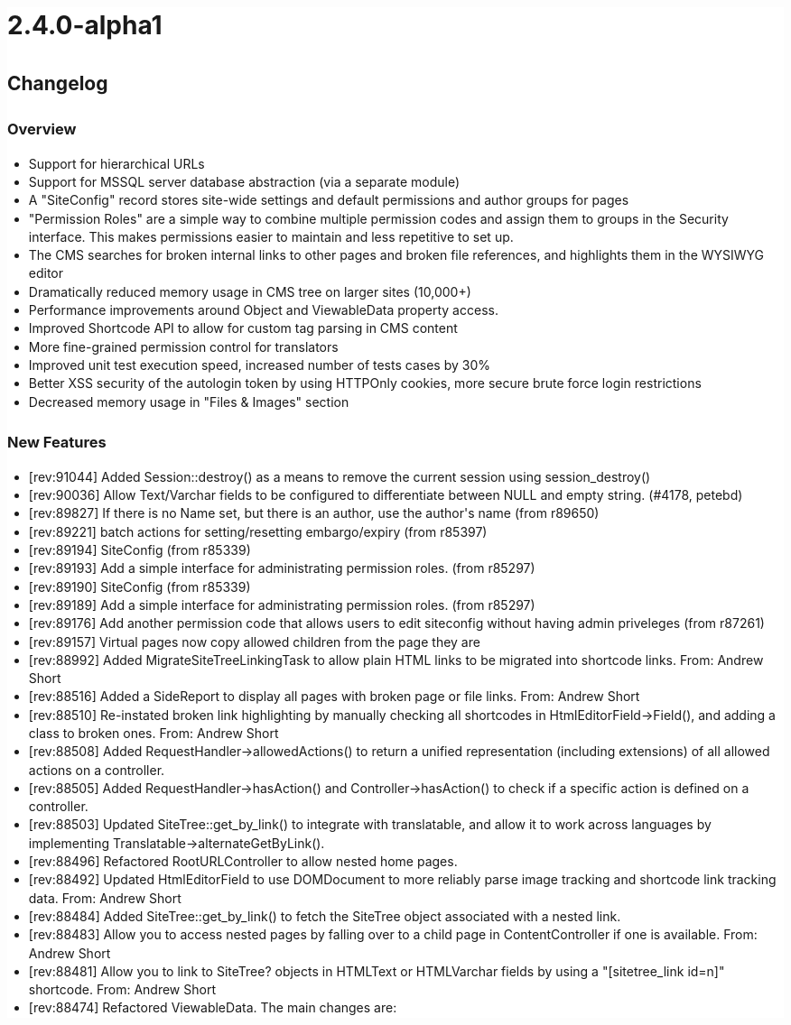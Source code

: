 # 2.4.0-alpha1

## Changelog

###  Overview

 * Support for hierarchical URLs
 * Support for MSSQL server database abstraction (via a separate module)
 * A "SiteConfig" record stores site-wide settings and default permissions and author groups for pages
 * "Permission Roles" are a simple way to combine multiple permission codes and assign them to groups in the Security interface. This makes permissions easier to maintain and less repetitive to set up.
 * The CMS searches for broken internal links to other pages and broken file references, and highlights them in the WYSIWYG editor
 * Dramatically reduced memory usage in CMS tree on larger sites (10,000+)
 * Performance improvements around Object and ViewableData property access.
 * Improved Shortcode API to allow for custom tag parsing in CMS content
 * More fine-grained permission control for translators
 * Improved unit test execution speed, increased number of tests cases by 30%
 * Better XSS security of the autologin token by using HTTPOnly cookies, more secure brute force login restrictions
 * Decreased memory usage in "Files & Images" section

###  New Features

 * [rev:91044] Added Session::destroy() as a means to remove the current session using session_destroy()
 * [rev:90036] Allow Text/Varchar fields to be configured to differentiate between NULL and empty string. (#4178, petebd)
 * [rev:89827] If there is no Name set, but there is an author, use the author's name (from r89650)
 * [rev:89221] batch actions for setting/resetting embargo/expiry (from r85397)
 * [rev:89194] SiteConfig (from r85339)
 * [rev:89193] Add a simple interface for administrating permission roles. (from r85297)
 * [rev:89190] SiteConfig (from r85339)
 * [rev:89189] Add a simple interface for administrating permission roles. (from r85297)
 * [rev:89176] Add another permission code that allows users to edit siteconfig without having admin priveleges (from r87261)
 * [rev:89157] Virtual pages now copy allowed children from the page they are
 * [rev:88992] Added MigrateSiteTreeLinkingTask to allow plain HTML links to be migrated into shortcode links. From: Andrew Short
 * [rev:88516] Added a SideReport to display all pages with broken page or file links. From: Andrew Short
 * [rev:88510] Re-instated broken link highlighting by manually checking all shortcodes in HtmlEditorField->Field(), and adding a class to broken ones. From: Andrew Short
 * [rev:88508] Added RequestHandler->allowedActions() to return a unified representation (including extensions) of all allowed actions on a controller.
 * [rev:88505] Added RequestHandler->hasAction() and Controller->hasAction() to check if a specific action is defined on a controller.
 * [rev:88503] Updated SiteTree::get_by_link() to integrate with translatable, and allow it to work across languages by implementing Translatable->alternateGetByLink().
 * [rev:88496] Refactored RootURLController to allow nested home pages.
 * [rev:88492] Updated HtmlEditorField to use DOMDocument to more reliably parse image tracking and shortcode link tracking data. From: Andrew Short
 * [rev:88484] Added SiteTree::get_by_link() to fetch the SiteTree object associated with a nested link.
 * [rev:88483] Allow you to access nested pages by falling over to a child page in ContentController if one is available. From: Andrew Short
 * [rev:88481] Allow you to link to SiteTree? objects in HTMLText or HTMLVarchar fields by using a "[sitetree_link id=n]" shortcode. From: Andrew Short
 * [rev:88474] Refactored ViewableData. The main changes are: